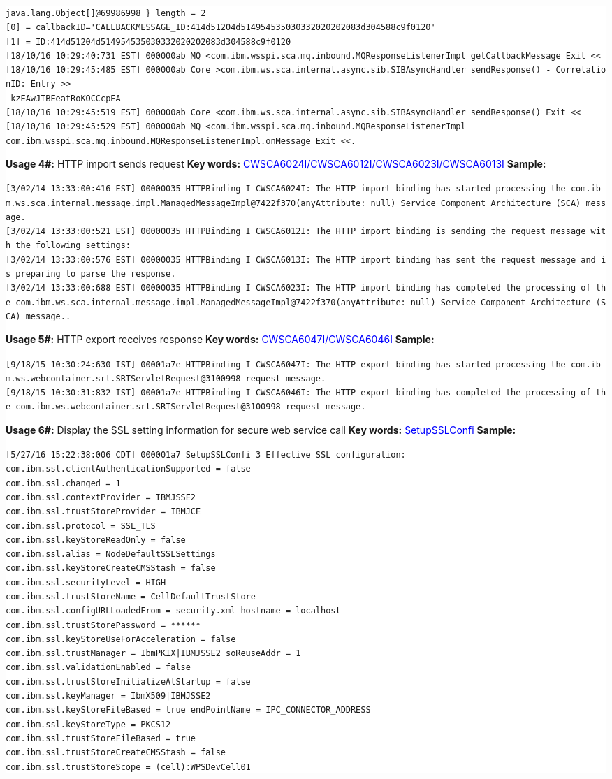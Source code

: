 ```
java.lang.Object[]@69986998 } length = 2
[0] = callbackID='CALLBACKMESSAGE_ID:414d51204d514954535030332020202083d304588c9f0120'
[1] = ID:414d51204d514954535030332020202083d304588c9f0120
[18/10/16 10:29:40:731 EST] 000000ab MQ <com.ibm.wsspi.sca.mq.inbound.MQResponseListenerImpl getCallbackMessage Exit <<
[18/10/16 10:29:45:485 EST] 000000ab Core >com.ibm.ws.sca.internal.async.sib.SIBAsyncHandler sendResponse() - CorrelationID: Entry >>
_kzEAwJTBEeatRoKOCCcpEA
[18/10/16 10:29:45:519 EST] 000000ab Core <com.ibm.ws.sca.internal.async.sib.SIBAsyncHandler sendResponse() Exit <<
[18/10/16 10:29:45:529 EST] 000000ab MQ <com.ibm.wsspi.sca.mq.inbound.MQResponseListenerImpl
com.ibm.wsspi.sca.mq.inbound.MQResponseListenerImpl.onMessage Exit <<. 
```
**Usage 4#:** HTTP import sends request
**Key words:** <font color="blue">CWSCA6024I/CWSCA6012I/CWSCA6023I/CWSCA6013I</font>
**Sample:**
```
[3/02/14 13:33:00:416 EST] 00000035 HTTPBinding I CWSCA6024I: The HTTP import binding has started processing the com.ibm.ws.sca.internal.message.impl.ManagedMessageImpl@7422f370(anyAttribute: null) Service Component Architecture (SCA) message.
[3/02/14 13:33:00:521 EST] 00000035 HTTPBinding I CWSCA6012I: The HTTP import binding is sending the request message with the following settings:
[3/02/14 13:33:00:576 EST] 00000035 HTTPBinding I CWSCA6013I: The HTTP import binding has sent the request message and is preparing to parse the response.
[3/02/14 13:33:00:688 EST] 00000035 HTTPBinding I CWSCA6023I: The HTTP import binding has completed the processing of the com.ibm.ws.sca.internal.message.impl.ManagedMessageImpl@7422f370(anyAttribute: null) Service Component Architecture (SCA) message.. 
```
**Usage 5#:** HTTP export receives response
**Key words:** <font color="blue">CWSCA6047I/CWSCA6046I</font>
**Sample:**
```
[9/18/15 10:30:24:630 IST] 00001a7e HTTPBinding I CWSCA6047I: The HTTP export binding has started processing the com.ibm.ws.webcontainer.srt.SRTServletRequest@3100998 request message.
[9/18/15 10:30:31:832 IST] 00001a7e HTTPBinding I CWSCA6046I: The HTTP export binding has completed the processing of the com.ibm.ws.webcontainer.srt.SRTServletRequest@3100998 request message. 
```
**Usage 6#:** Display the SSL setting information for secure web service call
**Key words:** <font color="blue">SetupSSLConfi</font>
**Sample:**
```
[5/27/16 15:22:38:006 CDT] 000001a7 SetupSSLConfi 3 Effective SSL configuration:
com.ibm.ssl.clientAuthenticationSupported = false
com.ibm.ssl.changed = 1
com.ibm.ssl.contextProvider = IBMJSSE2
com.ibm.ssl.trustStoreProvider = IBMJCE
com.ibm.ssl.protocol = SSL_TLS
com.ibm.ssl.keyStoreReadOnly = false
com.ibm.ssl.alias = NodeDefaultSSLSettings
com.ibm.ssl.keyStoreCreateCMSStash = false
com.ibm.ssl.securityLevel = HIGH
com.ibm.ssl.trustStoreName = CellDefaultTrustStore
com.ibm.ssl.configURLLoadedFrom = security.xml hostname = localhost
com.ibm.ssl.trustStorePassword = ******
com.ibm.ssl.keyStoreUseForAcceleration = false
com.ibm.ssl.trustManager = IbmPKIX|IBMJSSE2 soReuseAddr = 1
com.ibm.ssl.validationEnabled = false
com.ibm.ssl.trustStoreInitializeAtStartup = false
com.ibm.ssl.keyManager = IbmX509|IBMJSSE2
com.ibm.ssl.keyStoreFileBased = true endPointName = IPC_CONNECTOR_ADDRESS
com.ibm.ssl.keyStoreType = PKCS12
com.ibm.ssl.trustStoreFileBased = true
com.ibm.ssl.trustStoreCreateCMSStash = false
com.ibm.ssl.trustStoreScope = (cell):WPSDevCell01
```
